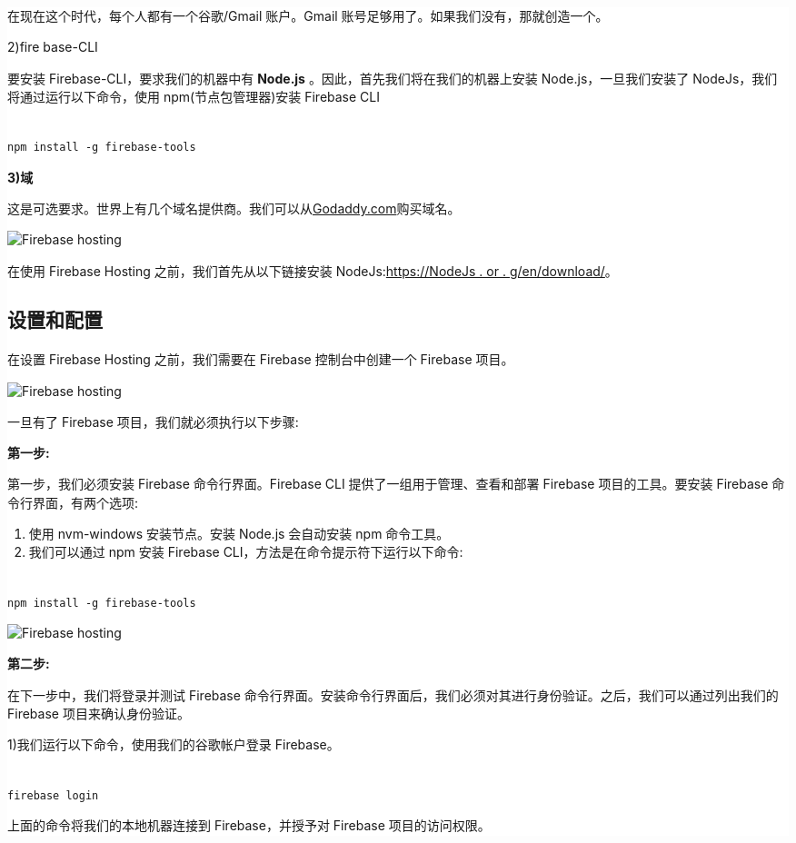 在现在这个时代，每个人都有一个谷歌/Gmail 账户。Gmail 账号足够用了。如果我们没有，那就创造一个。

2)fire base-CLI

要安装 Firebase-CLI，要求我们的机器中有 **Node.js** 。因此，首先我们将在我们的机器上安装 Node.js，一旦我们安装了 NodeJs，我们将通过运行以下命令，使用 npm(节点包管理器)安装 Firebase CLI

```

npm install -g firebase-tools

```

**3)域**

这是可选要求。世界上有几个域名提供商。我们可以从[Godaddy.com](https://in.godaddy.com)购买域名。

![Firebase hosting](../Images/7b1c976c874dce8c5291fb736f890520.png)

在使用 Firebase Hosting 之前，我们首先从以下链接安装 NodeJs:[https://NodeJs . or . g/en/download/](https://nodejs.org/en/download/)。

## 设置和配置

在设置 Firebase Hosting 之前，我们需要在 Firebase 控制台中创建一个 Firebase 项目。

![Firebase hosting](../Images/62dc4ce31c59e2935b09097efd75f0d6.png)

一旦有了 Firebase 项目，我们就必须执行以下步骤:

**第一步:**

第一步，我们必须安装 Firebase 命令行界面。Firebase CLI 提供了一组用于管理、查看和部署 Firebase 项目的工具。要安装 Firebase 命令行界面，有两个选项:

1.  使用 nvm-windows 安装节点。安装 Node.js 会自动安装 npm 命令工具。
2.  我们可以通过 npm 安装 Firebase CLI，方法是在命令提示符下运行以下命令:

```

npm install -g firebase-tools

```

![Firebase hosting](../Images/a51ebadf95903b5692e4769e5bd9cab5.png)

**第二步:**

在下一步中，我们将登录并测试 Firebase 命令行界面。安装命令行界面后，我们必须对其进行身份验证。之后，我们可以通过列出我们的 Firebase 项目来确认身份验证。

1)我们运行以下命令，使用我们的谷歌帐户登录 Firebase。

```

firebase login

```

上面的命令将我们的本地机器连接到 Firebase，并授予对 Firebase 项目的访问权限。
